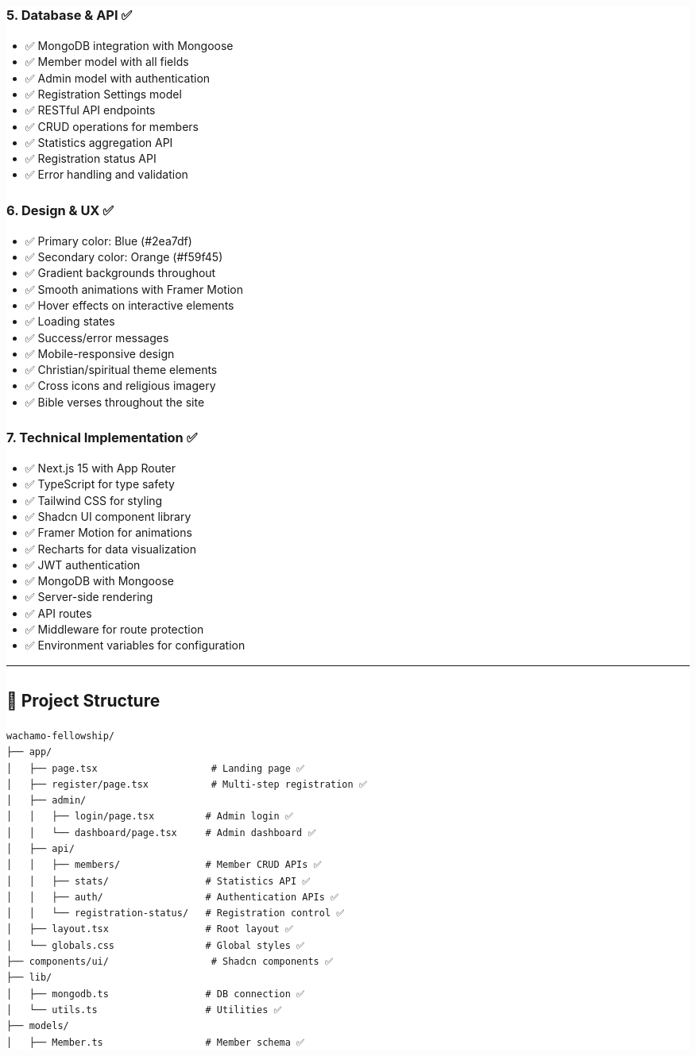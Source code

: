 ### 5. **Database & API** ✅
- ✅ MongoDB integration with Mongoose
- ✅ Member model with all fields
- ✅ Admin model with authentication
- ✅ Registration Settings model
- ✅ RESTful API endpoints
- ✅ CRUD operations for members
- ✅ Statistics aggregation API
- ✅ Registration status API
- ✅ Error handling and validation

### 6. **Design & UX** ✅
- ✅ Primary color: Blue (#2ea7df)
- ✅ Secondary color: Orange (#f59f45)
- ✅ Gradient backgrounds throughout
- ✅ Smooth animations with Framer Motion
- ✅ Hover effects on interactive elements
- ✅ Loading states
- ✅ Success/error messages
- ✅ Mobile-responsive design
- ✅ Christian/spiritual theme elements
- ✅ Cross icons and religious imagery
- ✅ Bible verses throughout the site

### 7. **Technical Implementation** ✅
- ✅ Next.js 15 with App Router
- ✅ TypeScript for type safety
- ✅ Tailwind CSS for styling
- ✅ Shadcn UI component library
- ✅ Framer Motion for animations
- ✅ Recharts for data visualization
- ✅ JWT authentication
- ✅ MongoDB with Mongoose
- ✅ Server-side rendering
- ✅ API routes
- ✅ Middleware for route protection
- ✅ Environment variables for configuration

---

## 📁 Project Structure

```
wachamo-fellowship/
├── app/
│   ├── page.tsx                    # Landing page ✅
│   ├── register/page.tsx           # Multi-step registration ✅
│   ├── admin/
│   │   ├── login/page.tsx         # Admin login ✅
│   │   └── dashboard/page.tsx     # Admin dashboard ✅
│   ├── api/
│   │   ├── members/               # Member CRUD APIs ✅
│   │   ├── stats/                 # Statistics API ✅
│   │   ├── auth/                  # Authentication APIs ✅
│   │   └── registration-status/   # Registration control ✅
│   ├── layout.tsx                 # Root layout ✅
│   └── globals.css                # Global styles ✅
├── components/ui/                  # Shadcn components ✅
├── lib/
│   ├── mongodb.ts                 # DB connection ✅
│   └── utils.ts                   # Utilities ✅
├── models/
│   ├── Member.ts                  # Member schema ✅
```